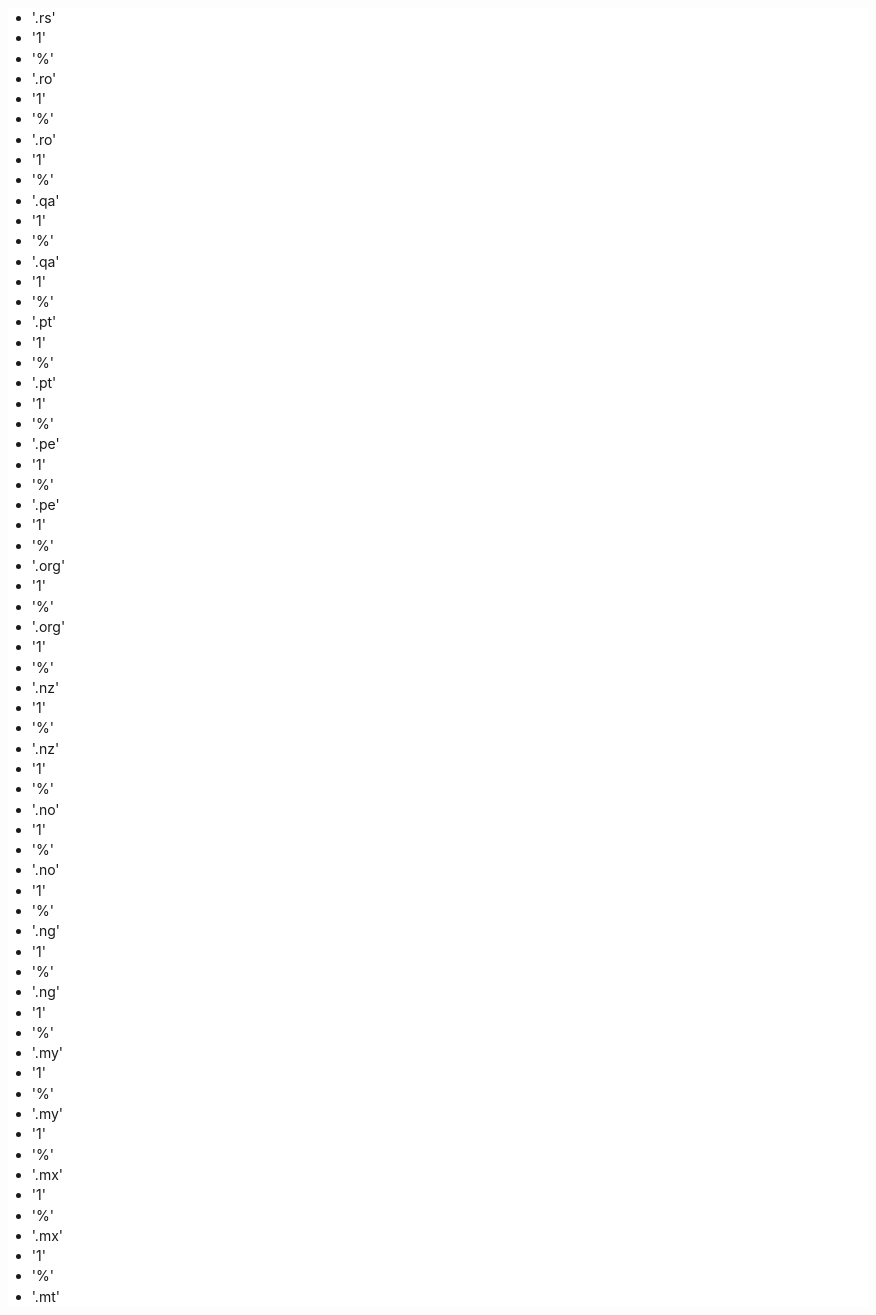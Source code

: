 * '.rs'
* '1'
* '%'
* '.ro'
* '1'
* '%'
* '.ro'
* '1'
* '%'
* '.qa'
* '1'
* '%'
* '.qa'
* '1'
* '%'
* '.pt'
* '1'
* '%'
* '.pt'
* '1'
* '%'
* '.pe'
* '1'
* '%'
* '.pe'
* '1'
* '%'
* '.org'
* '1'
* '%'
* '.org'
* '1'
* '%'
* '.nz'
* '1'
* '%'
* '.nz'
* '1'
* '%'
* '.no'
* '1'
* '%'
* '.no'
* '1'
* '%'
* '.ng'
* '1'
* '%'
* '.ng'
* '1'
* '%'
* '.my'
* '1'
* '%'
* '.my'
* '1'
* '%'
* '.mx'
* '1'
* '%'
* '.mx'
* '1'
* '%'
* '.mt'